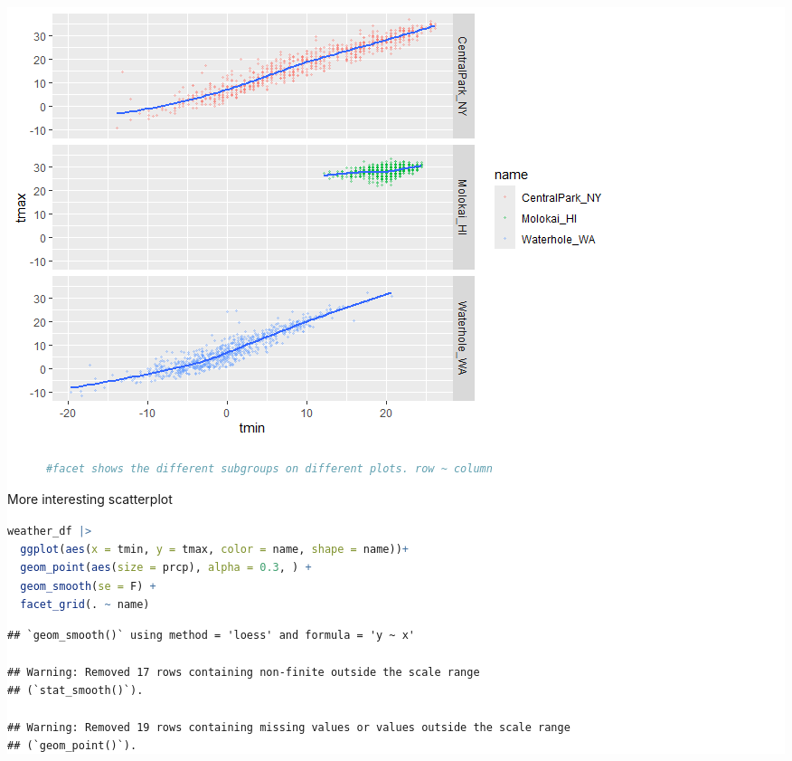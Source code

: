 ![](viz_1_files/figure-gfm/unnamed-chunk-8-2.png)

``` r
      #facet shows the different subgroups on different plots. row ~ column
```

More interesting scatterplot

``` r
weather_df |> 
  ggplot(aes(x = tmin, y = tmax, color = name, shape = name))+ 
  geom_point(aes(size = prcp), alpha = 0.3, ) +  
  geom_smooth(se = F) +
  facet_grid(. ~ name)
```

    ## `geom_smooth()` using method = 'loess' and formula = 'y ~ x'

    ## Warning: Removed 17 rows containing non-finite outside the scale range
    ## (`stat_smooth()`).

    ## Warning: Removed 19 rows containing missing values or values outside the scale range
    ## (`geom_point()`).
